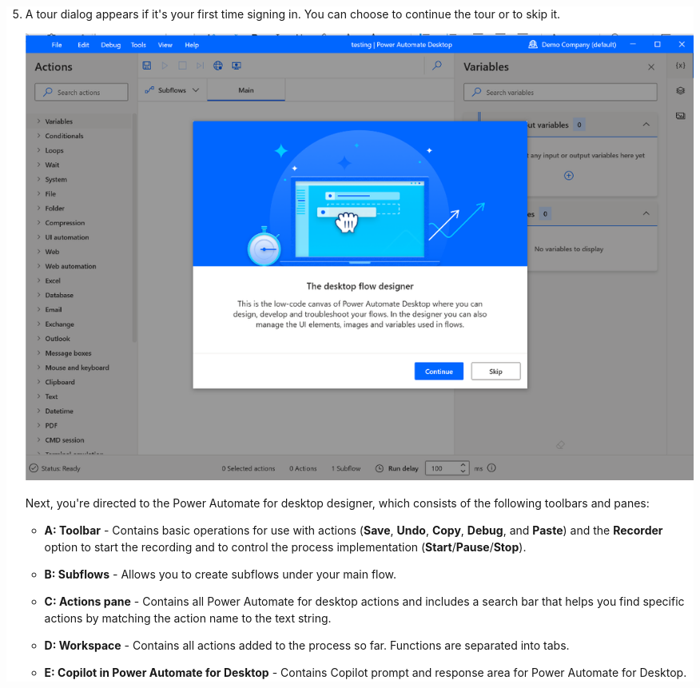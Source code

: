 5.  A tour dialog appears if it's your first time signing in. You can choose to continue the tour or to skip it.
    
    ![Screenshot of the welcome pop-up window with the choices to Continue the tour or Skip it.](images/2-05.png)
    
    Next, you're directed to the Power Automate for desktop designer, which consists of the following toolbars and panes:
    
    *   **A: Toolbar** - Contains basic operations for use with actions (**Save**, **Undo**, **Copy**, **Debug**, and **Paste**) and the **Recorder** option to start the recording and to control the process implementation (**Start**/**Pause**/**Stop**).
        
    *   **B: Subflows** - Allows you to create subflows under your main flow.
        
    *   **C: Actions pane** - Contains all Power Automate for desktop actions and includes a search bar that helps you find specific actions by matching the action name to the text string.
        
    *   **D: Workspace** - Contains all actions added to the process so far. Functions are separated into tabs.
        
    *   **E: Copilot in Power Automate for Desktop** - Contains Copilot prompt and response area for Power Automate for Desktop.
        
    